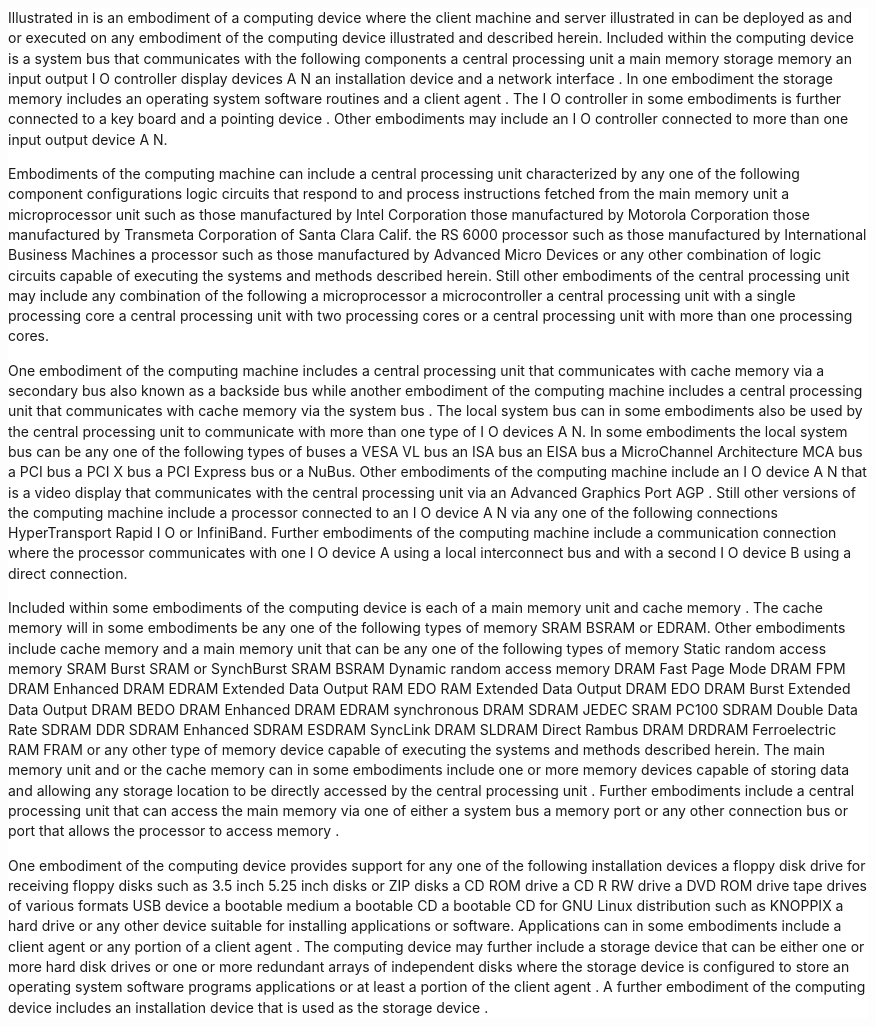 Illustrated in is an embodiment of a computing device where the client machine and server illustrated in can be deployed as and or executed on any embodiment of the computing device illustrated and described herein. Included within the computing device is a system bus that communicates with the following components a central processing unit a main memory storage memory an input output I O controller display devices A N an installation device and a network interface . In one embodiment the storage memory includes an operating system software routines and a client agent . The I O controller in some embodiments is further connected to a key board and a pointing device . Other embodiments may include an I O controller connected to more than one input output device A N.

Embodiments of the computing machine can include a central processing unit characterized by any one of the following component configurations logic circuits that respond to and process instructions fetched from the main memory unit a microprocessor unit such as those manufactured by Intel Corporation those manufactured by Motorola Corporation those manufactured by Transmeta Corporation of Santa Clara Calif. the RS 6000 processor such as those manufactured by International Business Machines a processor such as those manufactured by Advanced Micro Devices or any other combination of logic circuits capable of executing the systems and methods described herein. Still other embodiments of the central processing unit may include any combination of the following a microprocessor a microcontroller a central processing unit with a single processing core a central processing unit with two processing cores or a central processing unit with more than one processing cores.

One embodiment of the computing machine includes a central processing unit that communicates with cache memory via a secondary bus also known as a backside bus while another embodiment of the computing machine includes a central processing unit that communicates with cache memory via the system bus . The local system bus can in some embodiments also be used by the central processing unit to communicate with more than one type of I O devices A N. In some embodiments the local system bus can be any one of the following types of buses a VESA VL bus an ISA bus an EISA bus a MicroChannel Architecture MCA bus a PCI bus a PCI X bus a PCI Express bus or a NuBus. Other embodiments of the computing machine include an I O device A N that is a video display that communicates with the central processing unit via an Advanced Graphics Port AGP . Still other versions of the computing machine include a processor connected to an I O device A N via any one of the following connections HyperTransport Rapid I O or InfiniBand. Further embodiments of the computing machine include a communication connection where the processor communicates with one I O device A using a local interconnect bus and with a second I O device B using a direct connection.

Included within some embodiments of the computing device is each of a main memory unit and cache memory . The cache memory will in some embodiments be any one of the following types of memory SRAM BSRAM or EDRAM. Other embodiments include cache memory and a main memory unit that can be any one of the following types of memory Static random access memory SRAM Burst SRAM or SynchBurst SRAM BSRAM Dynamic random access memory DRAM Fast Page Mode DRAM FPM DRAM Enhanced DRAM EDRAM Extended Data Output RAM EDO RAM Extended Data Output DRAM EDO DRAM Burst Extended Data Output DRAM BEDO DRAM Enhanced DRAM EDRAM synchronous DRAM SDRAM JEDEC SRAM PC100 SDRAM Double Data Rate SDRAM DDR SDRAM Enhanced SDRAM ESDRAM SyncLink DRAM SLDRAM Direct Rambus DRAM DRDRAM Ferroelectric RAM FRAM or any other type of memory device capable of executing the systems and methods described herein. The main memory unit and or the cache memory can in some embodiments include one or more memory devices capable of storing data and allowing any storage location to be directly accessed by the central processing unit . Further embodiments include a central processing unit that can access the main memory via one of either a system bus a memory port or any other connection bus or port that allows the processor to access memory .

One embodiment of the computing device provides support for any one of the following installation devices a floppy disk drive for receiving floppy disks such as 3.5 inch 5.25 inch disks or ZIP disks a CD ROM drive a CD R RW drive a DVD ROM drive tape drives of various formats USB device a bootable medium a bootable CD a bootable CD for GNU Linux distribution such as KNOPPIX a hard drive or any other device suitable for installing applications or software. Applications can in some embodiments include a client agent or any portion of a client agent . The computing device may further include a storage device that can be either one or more hard disk drives or one or more redundant arrays of independent disks where the storage device is configured to store an operating system software programs applications or at least a portion of the client agent . A further embodiment of the computing device includes an installation device that is used as the storage device .

